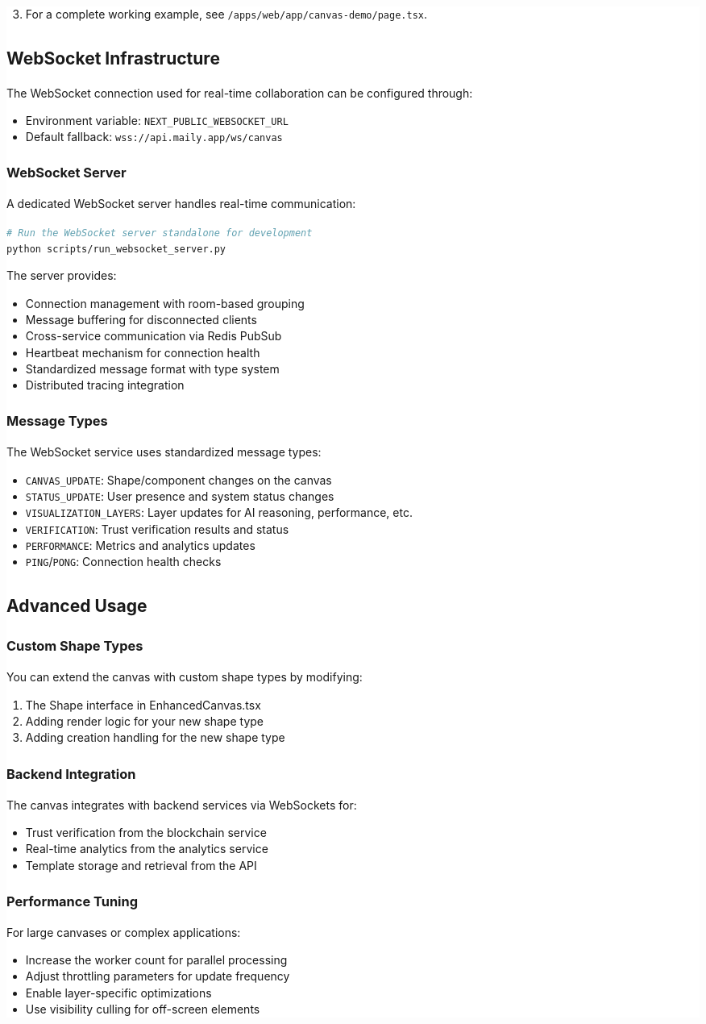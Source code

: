 3. For a complete working example, see `/apps/web/app/canvas-demo/page.tsx`.

## WebSocket Infrastructure

The WebSocket connection used for real-time collaboration can be configured through:

- Environment variable: `NEXT_PUBLIC_WEBSOCKET_URL`
- Default fallback: `wss://api.maily.app/ws/canvas`

### WebSocket Server

A dedicated WebSocket server handles real-time communication:

```bash
# Run the WebSocket server standalone for development
python scripts/run_websocket_server.py
```

The server provides:

- Connection management with room-based grouping
- Message buffering for disconnected clients
- Cross-service communication via Redis PubSub
- Heartbeat mechanism for connection health
- Standardized message format with type system
- Distributed tracing integration

### Message Types

The WebSocket service uses standardized message types:

- `CANVAS_UPDATE`: Shape/component changes on the canvas
- `STATUS_UPDATE`: User presence and system status changes
- `VISUALIZATION_LAYERS`: Layer updates for AI reasoning, performance, etc.
- `VERIFICATION`: Trust verification results and status
- `PERFORMANCE`: Metrics and analytics updates
- `PING`/`PONG`: Connection health checks

## Advanced Usage

### Custom Shape Types

You can extend the canvas with custom shape types by modifying:

1. The Shape interface in EnhancedCanvas.tsx
2. Adding render logic for your new shape type
3. Adding creation handling for the new shape type

### Backend Integration

The canvas integrates with backend services via WebSockets for:

- Trust verification from the blockchain service
- Real-time analytics from the analytics service
- Template storage and retrieval from the API

### Performance Tuning

For large canvases or complex applications:

- Increase the worker count for parallel processing
- Adjust throttling parameters for update frequency
- Enable layer-specific optimizations
- Use visibility culling for off-screen elements